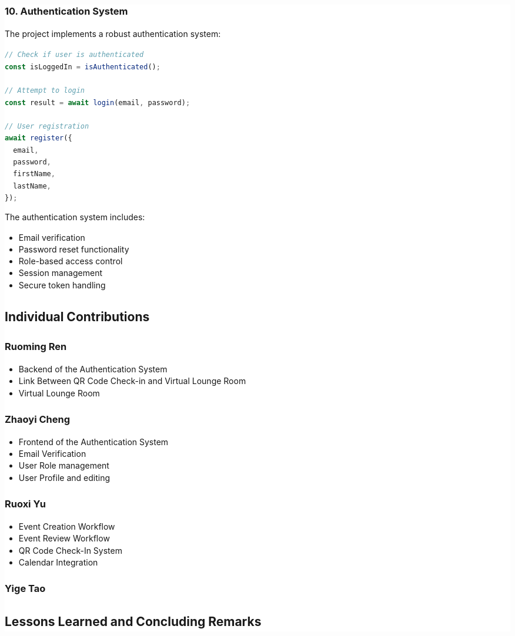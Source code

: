 ### 10. Authentication System

The project implements a robust authentication system:

```typescript
// Check if user is authenticated
const isLoggedIn = isAuthenticated();

// Attempt to login
const result = await login(email, password);

// User registration
await register({
  email,
  password,
  firstName,
  lastName,
});
```

The authentication system includes:
- Email verification
- Password reset functionality
- Role-based access control
- Session management
- Secure token handling

## Individual Contributions

### Ruoming Ren
- Backend of the Authentication System
- Link Between QR Code Check-in and Virtual Lounge Room
- Virtual Lounge Room


### Zhaoyi Cheng
- Frontend of the Authentication System
- Email Verification
- User Role management
- User Profile and editing

### Ruoxi Yu
- Event Creation Workflow
- Event Review Workflow
- QR Code Check-In System
- Calendar Integration

### Yige Tao


## Lessons Learned and Concluding Remarks
